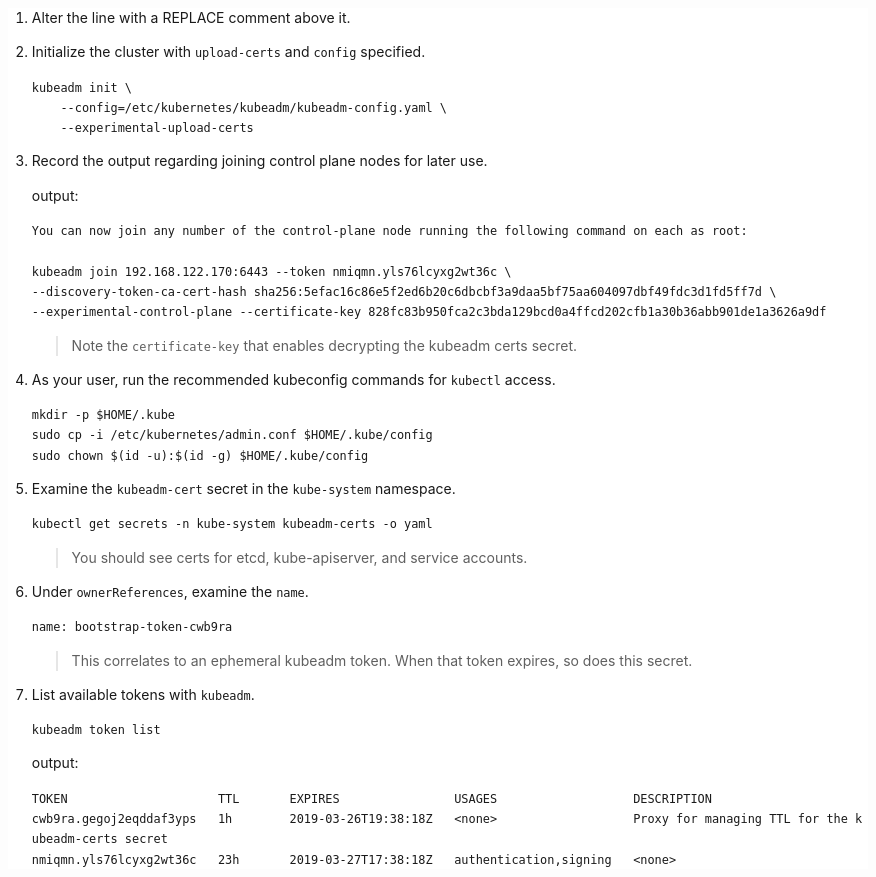 1. Alter the line with a REPLACE comment above it.

1. Initialize the cluster with `upload-certs` and `config` specified.

    ```
    kubeadm init \
        --config=/etc/kubernetes/kubeadm/kubeadm-config.yaml \
        --experimental-upload-certs
    ```

1. Record the output regarding joining control plane nodes for later use.

    output:

    ```
    You can now join any number of the control-plane node running the following command on each as root:

    kubeadm join 192.168.122.170:6443 --token nmiqmn.yls76lcyxg2wt36c \
    --discovery-token-ca-cert-hash sha256:5efac16c86e5f2ed6b20c6dbcbf3a9daa5bf75aa604097dbf49fdc3d1fd5ff7d \
    --experimental-control-plane --certificate-key 828fc83b950fca2c3bda129bcd0a4ffcd202cfb1a30b36abb901de1a3626a9df
    ```

    > Note the `certificate-key` that enables decrypting the kubeadm certs secret.

1. As your user, run the recommended kubeconfig commands for `kubectl` access.

    ```
    mkdir -p $HOME/.kube
    sudo cp -i /etc/kubernetes/admin.conf $HOME/.kube/config
    sudo chown $(id -u):$(id -g) $HOME/.kube/config
    ```

1. Examine the `kubeadm-cert` secret in the `kube-system` namespace.

    ```
    kubectl get secrets -n kube-system kubeadm-certs -o yaml
    ```

    > You should see certs for etcd, kube-apiserver, and service accounts.

1. Under `ownerReferences`, examine the `name`.

    ```
    name: bootstrap-token-cwb9ra
    ```

    > This correlates to an ephemeral kubeadm token. When that token expires, so does this secret.

1. List available tokens with `kubeadm`.

    ```
    kubeadm token list
    ```

    output:

    ```
    TOKEN                     TTL       EXPIRES                USAGES                   DESCRIPTION                                       
    cwb9ra.gegoj2eqddaf3yps   1h        2019-03-26T19:38:18Z   <none>                   Proxy for managing TTL for the kubeadm-certs secret
    nmiqmn.yls76lcyxg2wt36c   23h       2019-03-27T17:38:18Z   authentication,signing   <none>                                              
    ```
